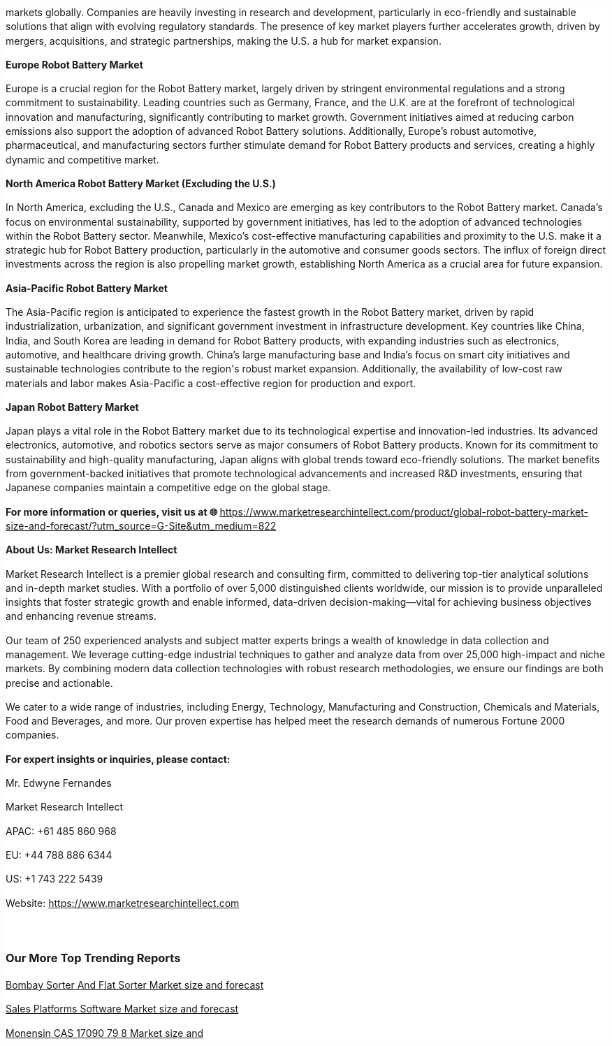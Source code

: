 markets globally. Companies are heavily investing in research and development, particularly in eco-friendly and sustainable solutions that align with evolving regulatory standards. The presence of key market players further accelerates growth, driven by mergers, acquisitions, and strategic partnerships, making the U.S. a hub for market expansion.</p><p><strong>Europe&nbsp;Robot Battery Market&nbsp;</strong></p><p>Europe is a crucial region for the Robot Battery market, largely driven by stringent environmental regulations and a strong commitment to sustainability. Leading countries such as Germany, France, and the U.K. are at the forefront of technological innovation and manufacturing, significantly contributing to market growth. Government initiatives aimed at reducing carbon emissions also support the adoption of advanced Robot Battery solutions. Additionally, Europe&rsquo;s robust automotive, pharmaceutical, and manufacturing sectors further stimulate demand for Robot Battery products and services, creating a highly dynamic and competitive market.</p><p><strong>North America Robot Battery Market (Excluding the U.S.)</strong></p><p>In North America, excluding the U.S., Canada and Mexico are emerging as key contributors to the Robot Battery market. Canada&rsquo;s focus on environmental sustainability, supported by government initiatives, has led to the adoption of advanced technologies within the Robot Battery sector. Meanwhile, Mexico&rsquo;s cost-effective manufacturing capabilities and proximity to the U.S. make it a strategic hub for Robot Battery production, particularly in the automotive and consumer goods sectors. The influx of foreign direct investments across the region is also propelling market growth, establishing North America as a crucial area for future expansion.</p><p><strong>Asia-Pacific&nbsp;Robot Battery Market&nbsp;</strong></p><p>The Asia-Pacific region is anticipated to experience the fastest growth in the Robot Battery market, driven by rapid industrialization, urbanization, and significant government investment in infrastructure development. Key countries like China, India, and South Korea are leading in demand for Robot Battery products, with expanding industries such as electronics, automotive, and healthcare driving growth. China&rsquo;s large manufacturing base and India&rsquo;s focus on smart city initiatives and sustainable technologies contribute to the region's robust market expansion. Additionally, the availability of low-cost raw materials and labor makes Asia-Pacific a cost-effective region for production and export.</p><p><strong>Japan&nbsp;Robot Battery Market&nbsp;</strong></p><p>Japan plays a vital role in the Robot Battery market due to its technological expertise and innovation-led industries. Its advanced electronics, automotive, and robotics sectors serve as major consumers of Robot Battery products. Known for its commitment to sustainability and high-quality manufacturing, Japan aligns with global trends toward eco-friendly solutions. The market benefits from government-backed initiatives that promote technological advancements and increased R&amp;D investments, ensuring that Japanese companies maintain a competitive edge on the global stage.</p></div><div class="article-main__content" data-test-id="publishing-text-block"><p><strong>For more information or queries, visit us at 🌐&nbsp;</strong><a href="https://www.marketresearchintellect.com/product/global-robot-battery-market-size-and-forecast/?utm_source=G-Site&utm_medium=822">https://www.marketresearchintellect.com/product/global-robot-battery-market-size-and-forecast/?utm_source=G-Site&utm_medium=822</a></p><p><strong>About Us: Market Research Intellect</strong></p></div><div class="article-main__content" data-test-id="publishing-text-block"><div class="article-main__content" data-test-id="publishing-text-block"><p>Market Research Intellect is a premier global research and consulting firm, committed to delivering top-tier analytical solutions and in-depth market studies. With a portfolio of over 5,000 distinguished clients worldwide, our mission is to provide unparalleled insights that foster strategic growth and enable informed, data-driven decision-making&mdash;vital for achieving business objectives and enhancing revenue streams.</p><p>Our team of 250 experienced analysts and subject matter experts brings a wealth of knowledge in data collection and management. We leverage cutting-edge industrial techniques to gather and analyze data from over 25,000 high-impact and niche markets. By combining modern data collection technologies with robust research methodologies, we ensure our findings are both precise and actionable.</p><p>We cater to a wide range of industries, including Energy, Technology, Manufacturing and Construction, Chemicals and Materials, Food and Beverages, and more. Our proven expertise has helped meet the research demands of numerous Fortune 2000 companies.</p><p><strong>For expert insights or inquiries, please contact:</strong></p><p>Mr. Edwyne Fernandes</p><p>Market Research Intellect</p><p>APAC: +61 485 860 968</p><p>EU: +44 788 886 6344</p><p>US: +1 743 222 5439</p></div><div class="article-main__content" data-test-id="publishing-text-block"><p><span class="">Website:&nbsp;https://www.marketresearchintellect.com</span></p></div></div><div class="article-main__content" data-test-id="publishing-text-block">&nbsp;</div><h3>Our More Top Trending Reports</h3><p><a href="https://www.marketresearchintellect.com/ja/product/bombay-sorter-and-flat-sorter-market/">Bombay Sorter And Flat Sorter  Market size and forecast</a></p><p><a href="https://www.marketresearchintellect.com/ar/product/sales-platforms-software-market/">Sales Platforms Software  Market size and forecast</a></p><p><a href="https://www.marketresearchintellect.com/pt/product/monensin-cas-17090-79-8-market/">Monensin CAS 17090 79 8  Market size and